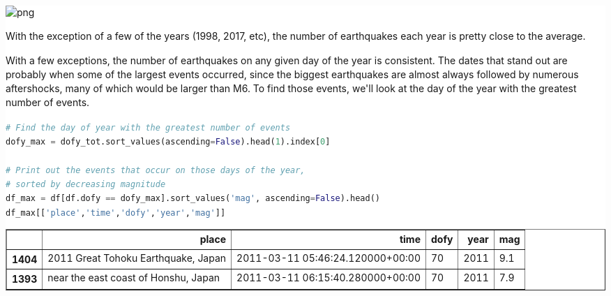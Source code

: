 ![png](output_11_0.png)

With the exception of a few of the years (1998, 2017, etc), the number of earthquakes each year is pretty close to the average.

With a few exceptions, the number of earthquakes on any given day of the year is consistent. The dates that stand out are probably when some of the largest events occurred, since the biggest earthquakes are almost always followed by numerous aftershocks, many of which would be larger than M6. To find those events, we'll look at the day of the year with the greatest number of events.

```python
# Find the day of year with the greatest number of events
dofy_max = dofy_tot.sort_values(ascending=False).head(1).index[0]

# Print out the events that occur on those days of the year, 
# sorted by decreasing magnitude
df_max = df[df.dofy == dofy_max].sort_values('mag', ascending=False).head()
df_max[['place','time','dofy','year','mag']]
```

<div>
<style scoped>
    .dataframe tbody tr th:only-of-type {
        vertical-align: middle;
    }

```
.dataframe tbody tr th {
    vertical-align: top;
}

.dataframe thead th {
    text-align: right;
}
```

</style>
<table border="1" class="dataframe">
  <thead>
    <tr style="text-align: right;">
      <th></th>
      <th>place</th>
      <th>time</th>
      <th>dofy</th>
      <th>year</th>
      <th>mag</th>
    </tr>
  </thead>
  <tbody>
    <tr>
      <th>1404</th>
      <td>2011 Great Tohoku Earthquake, Japan</td>
      <td>2011-03-11 05:46:24.120000+00:00</td>
      <td>70</td>
      <td>2011</td>
      <td>9.1</td>
    </tr>
    <tr>
      <th>1393</th>
      <td>near the east coast of Honshu, Japan</td>
      <td>2011-03-11 06:15:40.280000+00:00</td>
      <td>70</td>
      <td>2011</td>
      <td>7.9</td>
    </tr>
    <tr>